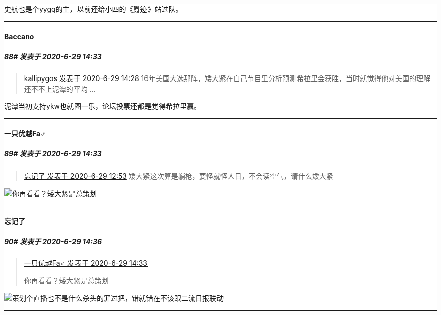 


史航也是个yygq的主，以前还给小四的《爵迹》站过队。







-----

####  Baccano  
##### 88#       发表于 2020-6-29 14:33



<blockquote><a href="httphttps://bbs.saraba1st.com/2b/forum.php?mod=redirect&amp;goto=findpost&amp;pid=47997181&amp;ptid=1944737" target="_blank">kallipygos 发表于 2020-6-29 14:28</a>
16年美国大选那阵，矮大紧在自己节目里分析预测希拉里会获胜，当时就觉得他对美国的理解还不不上泥潭的平均 ...</blockquote>
泥潭当初支持ykw也就图一乐，论坛投票还都是觉得希拉里赢。







-----

####  一只优越Fa♂  
##### 89#       发表于 2020-6-29 14:33



<blockquote><a href="httphttps://bbs.saraba1st.com/2b/forum.php?mod=redirect&amp;goto=findpost&amp;pid=47996247&amp;ptid=1944737" target="_blank">忘记了 发表于 2020-6-29 12:53</a>
矮大紧这次算是躺枪，要怪就怪人日，不会读空气，请什么矮大紧</blockquote>
<img src="https://static.saraba1st.com/image/smiley/face2017/067.png" referrerpolicy="no-referrer">你再看看？矮大紧是总策划







-----

####  忘记了  
##### 90#       发表于 2020-6-29 14:36



<blockquote><a href="httphttps://bbs.saraba1st.com/2b/forum.php?mod=redirect&amp;goto=findpost&amp;pid=47997237&amp;ptid=1944737" target="_blank">一只优越Fa♂ 发表于 2020-6-29 14:33</a>

你再看看？矮大紧是总策划</blockquote>
<img src="https://static.saraba1st.com/image/smiley/face2017/065.png" referrerpolicy="no-referrer">策划个直播也不是什么杀头的罪过把，错就错在不该跟二流日报联动







-----
